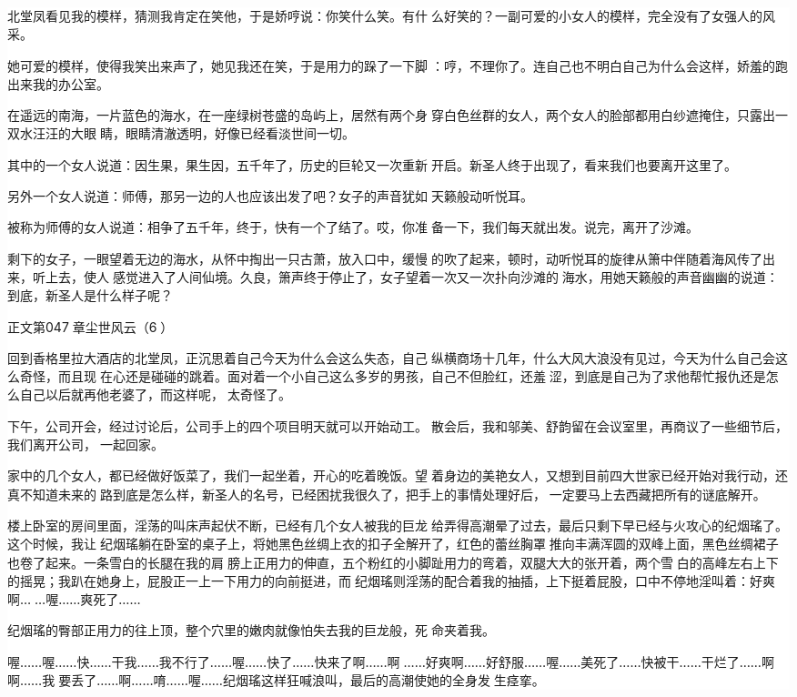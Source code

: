 北堂凤看见我的模样，猜测我肯定在笑他，于是娇哼说：你笑什么笑。有什
么好笑的？一副可爱的小女人的模样，完全没有了女强人的风采。

她可爱的模样，使得我笑出来声了，她见我还在笑，于是用力的跺了一下脚
：哼，不理你了。连自己也不明白自己为什么会这样，娇羞的跑出来我的办公室。

在遥远的南海，一片蓝色的海水，在一座绿树苍盛的岛屿上，居然有两个身
穿白色丝群的女人，两个女人的脸部都用白纱遮掩住，只露出一双水汪汪的大眼
睛，眼睛清澈透明，好像已经看淡世间一切。

其中的一个女人说道：因生果，果生因，五千年了，历史的巨轮又一次重新
开启。新圣人终于出现了，看来我们也要离开这里了。

另外一个女人说道：师傅，那另一边的人也应该出发了吧？女子的声音犹如
天籁般动听悦耳。

被称为师傅的女人说道：相争了五千年，终于，快有一个了结了。哎，你准
备一下，我们每天就出发。说完，离开了沙滩。

剩下的女子，一眼望着无边的海水，从怀中掏出一只古萧，放入口中，缓慢
的吹了起来，顿时，动听悦耳的旋律从箫中伴随着海风传了出来，听上去，使人
感觉进入了人间仙境。久良，箫声终于停止了，女子望着一次又一次扑向沙滩的
海水，用她天籁般的声音幽幽的说道：到底，新圣人是什么样子呢？

正文第047 章尘世风云（6 ）

回到香格里拉大酒店的北堂凤，正沉思着自己今天为什么会这么失态，自己
纵横商场十几年，什么大风大浪没有见过，今天为什么自己会这么奇怪，而且现
在心还是碰碰的跳着。面对着一个小自己这么多岁的男孩，自己不但脸红，还羞
涩，到底是自己为了求他帮忙报仇还是怎么自己以后就再他老婆了，而这样呢，
太奇怪了。

下午，公司开会，经过讨论后，公司手上的四个项目明天就可以开始动工。
散会后，我和邬美、舒韵留在会议室里，再商议了一些细节后，我们离开公司，
一起回家。

家中的几个女人，都已经做好饭菜了，我们一起坐着，开心的吃着晚饭。望
着身边的美艳女人，又想到目前四大世家已经开始对我行动，还真不知道未来的
路到底是怎么样，新圣人的名号，已经困扰我很久了，把手上的事情处理好后，
一定要马上去西藏把所有的谜底解开。

楼上卧室的房间里面，淫荡的叫床声起伏不断，已经有几个女人被我的巨龙
给弄得高潮晕了过去，最后只剩下早已经与火攻心的纪烟瑤了。这个时候，我让
纪烟瑤躺在卧室的桌子上，将她黑色丝绸上衣的扣子全解开了，红色的蕾丝胸罩
推向丰满浑圆的双峰上面，黑色丝绸裙子也卷了起来。一条雪白的长腿在我的肩
膀上正用力的伸直，五个粉红的小脚趾用力的弯着，双腿大大的张开着，两个雪
白的高峰左右上下的摇晃；我趴在她身上，屁股正一上一下用力的向前挺进，而
纪烟瑤则淫荡的配合着我的抽插，上下挺着屁股，口中不停地淫叫着：好爽啊…
…喔……爽死了……

纪烟瑤的臀部正用力的往上顶，整个穴里的嫩肉就像怕失去我的巨龙般，死
命夹着我。

喔……喔……快……干我……我不行了……喔……快了……快来了啊……啊
……好爽啊……好舒服……喔……美死了……快被干……干烂了……啊啊……我
要丢了……啊……唷……喔……纪烟瑤这样狂喊浪叫，最后的高潮使她的全身发
生痉挛。
